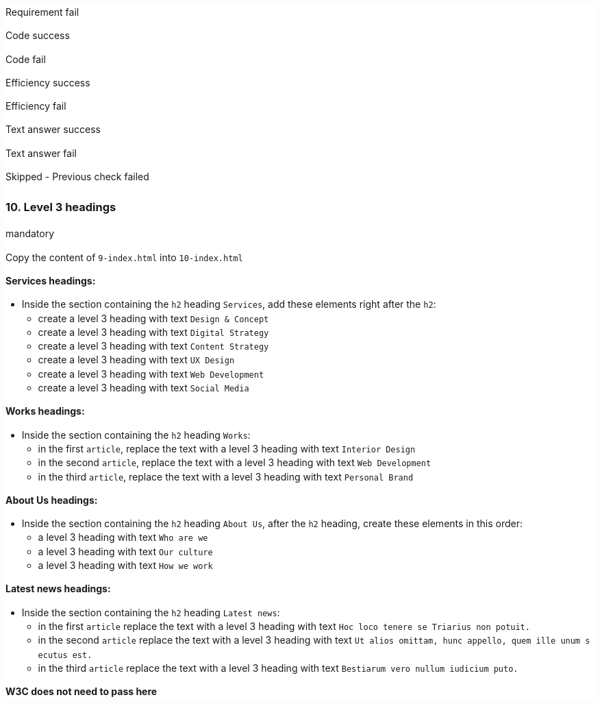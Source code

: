 Requirement fail

Code success

Code fail

Efficiency success

Efficiency fail

Text answer success

Text answer fail

Skipped - Previous check failed

### 10\. Level 3 headings

mandatory

Copy the content of `9-index.html` into `10-index.html`

**Services headings:**

- Inside the section containing the `h2` heading `Services`, add these elements right after the `h2`:
    - create a level 3 heading with text `Design & Concept`
    - create a level 3 heading with text `Digital Strategy`
    - create a level 3 heading with text `Content Strategy`
    - create a level 3 heading with text `UX Design`
    - create a level 3 heading with text `Web Development`
    - create a level 3 heading with text `Social Media`

**Works headings:**

- Inside the section containing the `h2` heading `Works`:
    - in the first `article`, replace the text with a level 3 heading with text `Interior Design`
    - in the second `article`, replace the text with a level 3 heading with text `Web Development`
    - in the third `article`, replace the text with a level 3 heading with text `Personal Brand`

**About Us headings:**

- Inside the section containing the `h2` heading `About Us`, after the `h2` heading, create these elements in this order:
    - a level 3 heading with text `Who are we`
    - a level 3 heading with text `Our culture`
    - a level 3 heading with text `How we work`

**Latest news headings:**

- Inside the section containing the `h2` heading `Latest news`:
    - in the first `article` replace the text with a level 3 heading with text `Hoc loco tenere se Triarius non potuit.`
    - in the second `article` replace the text with a level 3 heading with text `Ut alios omittam, hunc appello, quem ille unum secutus est.`
    - in the third `article` replace the text with a level 3 heading with text `Bestiarum vero nullum iudicium puto.`

**W3C does not need to pass here**
